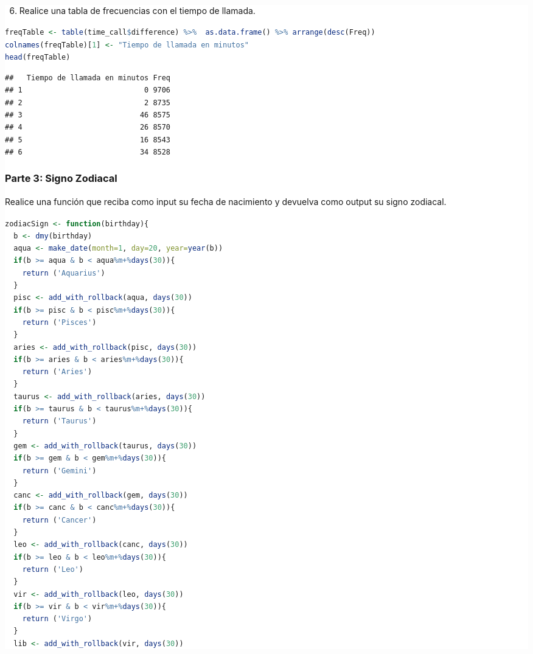 6.  Realice una tabla de frecuencias con el tiempo de llamada.



``` r
freqTable <- table(time_call$difference) %>%  as.data.frame() %>% arrange(desc(Freq))
colnames(freqTable)[1] <- "Tiempo de llamada en minutos"
head(freqTable)
```

    ##   Tiempo de llamada en minutos Freq
    ## 1                            0 9706
    ## 2                            2 8735
    ## 3                           46 8575
    ## 4                           26 8570
    ## 5                           16 8543
    ## 6                           34 8528

### Parte 3: Signo Zodiacal

Realice una función que reciba como input su fecha de nacimiento y
devuelva como output su signo zodiacal.

``` r
zodiacSign <- function(birthday){
  b <- dmy(birthday)
  aqua <- make_date(month=1, day=20, year=year(b))
  if(b >= aqua & b < aqua%m+%days(30)){
    return ('Aquarius')
  }
  pisc <- add_with_rollback(aqua, days(30))
  if(b >= pisc & b < pisc%m+%days(30)){
    return ('Pisces')
  }
  aries <- add_with_rollback(pisc, days(30))
  if(b >= aries & b < aries%m+%days(30)){
    return ('Aries')
  }
  taurus <- add_with_rollback(aries, days(30))
  if(b >= taurus & b < taurus%m+%days(30)){
    return ('Taurus')
  }
  gem <- add_with_rollback(taurus, days(30))
  if(b >= gem & b < gem%m+%days(30)){
    return ('Gemini')
  }
  canc <- add_with_rollback(gem, days(30))
  if(b >= canc & b < canc%m+%days(30)){
    return ('Cancer')
  }
  leo <- add_with_rollback(canc, days(30))
  if(b >= leo & b < leo%m+%days(30)){
    return ('Leo')
  }
  vir <- add_with_rollback(leo, days(30))
  if(b >= vir & b < vir%m+%days(30)){
    return ('Virgo')
  }
  lib <- add_with_rollback(vir, days(30))
```